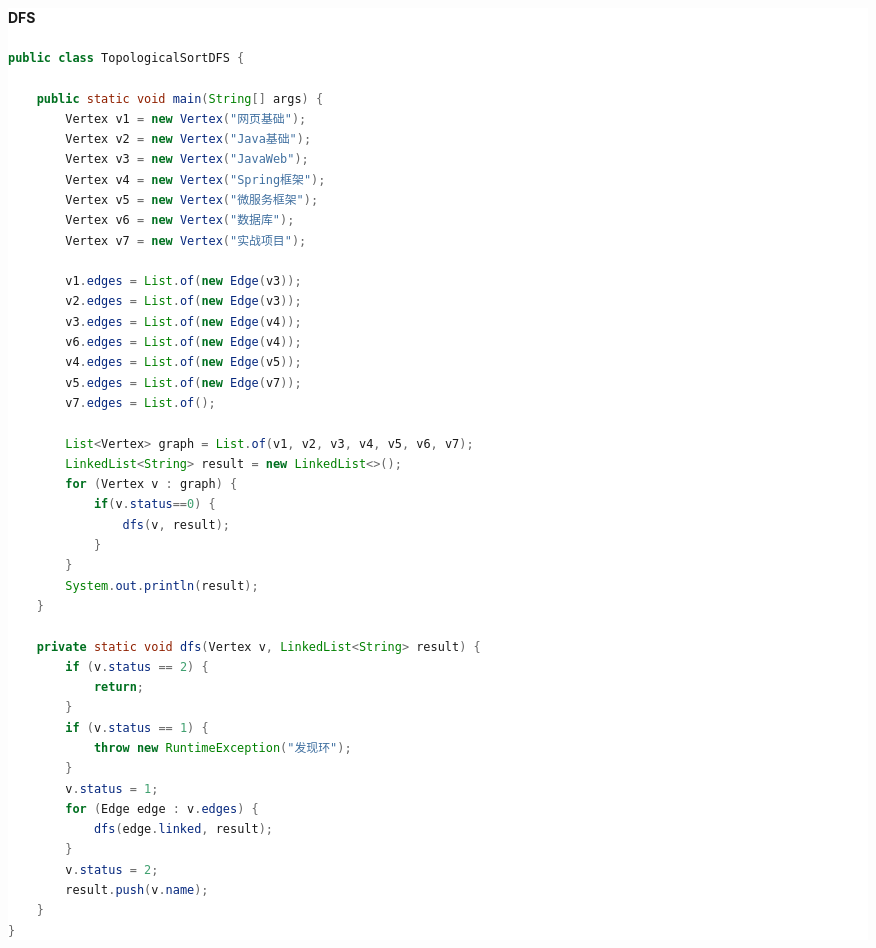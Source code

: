 

#### DFS

```java
public class TopologicalSortDFS {

    public static void main(String[] args) {
        Vertex v1 = new Vertex("网页基础");
        Vertex v2 = new Vertex("Java基础");
        Vertex v3 = new Vertex("JavaWeb");
        Vertex v4 = new Vertex("Spring框架");
        Vertex v5 = new Vertex("微服务框架");
        Vertex v6 = new Vertex("数据库");
        Vertex v7 = new Vertex("实战项目");

        v1.edges = List.of(new Edge(v3));
        v2.edges = List.of(new Edge(v3));
        v3.edges = List.of(new Edge(v4));
        v6.edges = List.of(new Edge(v4));
        v4.edges = List.of(new Edge(v5));
        v5.edges = List.of(new Edge(v7));
        v7.edges = List.of();

        List<Vertex> graph = List.of(v1, v2, v3, v4, v5, v6, v7);
        LinkedList<String> result = new LinkedList<>();
        for (Vertex v : graph) {
            if(v.status==0) {
                dfs(v, result);
            }
        }
        System.out.println(result);
    }

    private static void dfs(Vertex v, LinkedList<String> result) {
        if (v.status == 2) {
            return;
        }
        if (v.status == 1) {
            throw new RuntimeException("发现环");
        }
        v.status = 1;
        for (Edge edge : v.edges) {
            dfs(edge.linked, result);
        }
        v.status = 2;
        result.push(v.name);
    }
}
```



